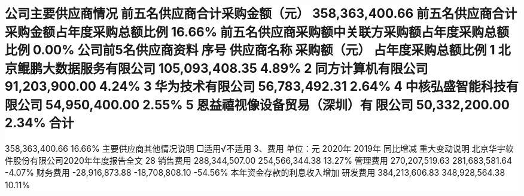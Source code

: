 公司主要供应商情况
前五名供应商合计采购金额（元）
358,363,400.66
前五名供应商合计采购金额占年度采购总额比例
16.66%
前五名供应商采购额中关联方采购额占年度采购总额比例
0.00%
公司前5名供应商资料
序号
供应商名称
采购额（元）
占年度采购总额比例
1
北京鲲鹏大数据服务有限公司
105,093,408.35
4.89%
2
同方计算机有限公司
91,203,900.00
4.24%
3
华为技术有限公司
56,783,492.31
2.64%
4
中核弘盛智能科技有限公司
54,950,400.00
2.55%
5
恩益禧视像设备贸易（深圳）有
限公司
50,332,200.00
2.34%
合计
--
358,363,400.66
16.66%
主要供应商其他情况说明
□适用√不适用
3、费用
单位：元
2020年
2019年
同比增减
重大变动说明
北京华宇软件股份有限公司2020年年度报告全文
28
销售费用
288,344,507.00
254,566,344.38
13.27%
管理费用
270,207,519.63
281,683,581.64
-4.07%
财务费用
-28,916,873.88
-18,708,808.10
-54.56%
本年资金存款的利息收入增加
研发费用
384,213,606.83
348,928,564.38
10.11%